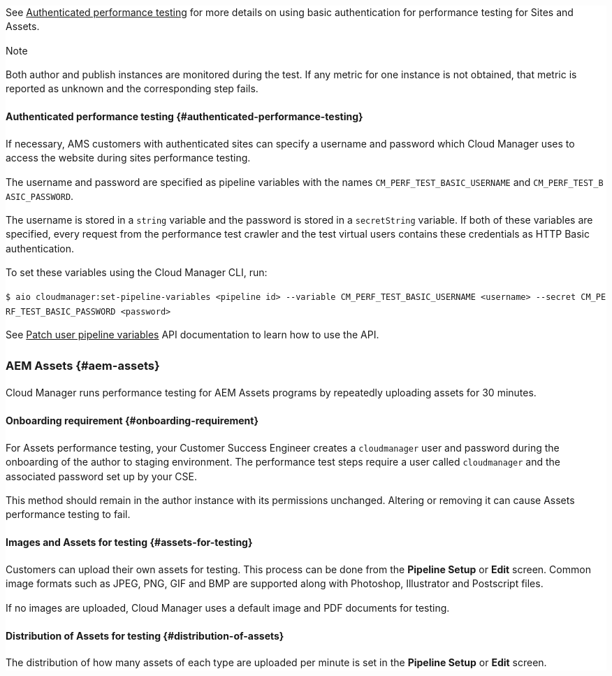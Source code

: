 See [Authenticated performance testing](#authenticated-performance-testing) for more details on using basic authentication for performance testing for Sites and Assets.

>[!NOTE]
>
>Both author and publish instances are monitored during the test. If any metric for one instance is not obtained, that metric is reported as unknown and the corresponding step fails.

#### Authenticated performance testing {#authenticated-performance-testing}

If necessary, AMS customers with authenticated sites can specify a username and password which Cloud Manager uses to access the website during sites performance testing.

The username and password are specified as pipeline variables with the names `CM_PERF_TEST_BASIC_USERNAME` and `CM_PERF_TEST_BASIC_PASSWORD`.

The username is stored in a `string` variable and the password is stored in a `secretString` variable. If both of these variables are specified, every request from the performance test crawler and the test virtual users contains these credentials as HTTP Basic authentication.

To set these variables using the Cloud Manager CLI, run:

```shell
$ aio cloudmanager:set-pipeline-variables <pipeline id> --variable CM_PERF_TEST_BASIC_USERNAME <username> --secret CM_PERF_TEST_BASIC_PASSWORD <password>
```

See [Patch user pipeline variables](https://developer.adobe.com/experience-cloud/cloud-manager/reference/api/#operation/patchPipelineVariables) API documentation to learn how to use the API. 

### AEM Assets {#aem-assets}

Cloud Manager runs performance testing for AEM Assets programs by repeatedly uploading assets for 30 minutes. 

#### Onboarding requirement {#onboarding-requirement}

For Assets performance testing, your Customer Success Engineer creates a `cloudmanager` user and password during the onboarding of the author to staging environment. The performance test steps require a user called `cloudmanager` and the associated password set up by your CSE. 

This method should remain in the author instance with its permissions unchanged. Altering or removing it can cause Assets performance testing to fail.

#### Images and Assets for testing {#assets-for-testing}

Customers can upload their own assets for testing. This process can be done from the **Pipeline Setup** or **Edit** screen. Common image formats such as JPEG, PNG, GIF and BMP are supported along with Photoshop, Illustrator and Postscript files.

If no images are uploaded, Cloud Manager uses a default image and PDF documents for testing.

#### Distribution of Assets for testing {#distribution-of-assets}

The distribution of how many assets of each type are uploaded per minute is set in the **Pipeline Setup** or **Edit** screen.
